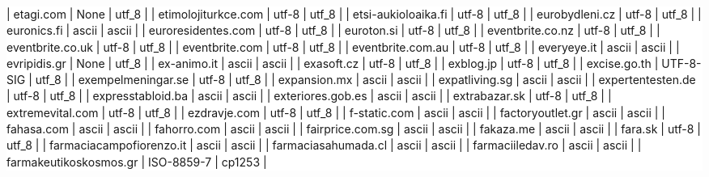 | etagi.com | None | utf_8 |
| etimolojiturkce.com | utf-8 | utf_8 |
| etsi-aukioloaika.fi | utf-8 | utf_8 |
| eurobydleni.cz | utf-8 | utf_8 |
| euronics.fi | ascii | ascii |
| euroresidentes.com | utf-8 | utf_8 |
| euroton.si | utf-8 | utf_8 |
| eventbrite.co.nz | utf-8 | utf_8 |
| eventbrite.co.uk | utf-8 | utf_8 |
| eventbrite.com | utf-8 | utf_8 |
| eventbrite.com.au | utf-8 | utf_8 |
| everyeye.it | ascii | ascii |
| evripidis.gr | None | utf_8 |
| ex-animo.it | ascii | ascii |
| exasoft.cz | utf-8 | utf_8 |
| exblog.jp | utf-8 | utf_8 |
| excise.go.th | UTF-8-SIG | utf_8 |
| exempelmeningar.se | utf-8 | utf_8 |
| expansion.mx | ascii | ascii |
| expatliving.sg | ascii | ascii |
| expertentesten.de | utf-8 | utf_8 |
| expresstabloid.ba | ascii | ascii |
| exteriores.gob.es | ascii | ascii |
| extrabazar.sk | utf-8 | utf_8 |
| extremevital.com | utf-8 | utf_8 |
| ezdravje.com | utf-8 | utf_8 |
| f-static.com | ascii | ascii |
| factoryoutlet.gr | ascii | ascii |
| fahasa.com | ascii | ascii |
| fahorro.com | ascii | ascii |
| fairprice.com.sg | ascii | ascii |
| fakaza.me | ascii | ascii |
| fara.sk | utf-8 | utf_8 |
| farmaciacampofiorenzo.it | ascii | ascii |
| farmaciasahumada.cl | ascii | ascii |
| farmaciiledav.ro | ascii | ascii |
| farmakeutikoskosmos.gr | ISO-8859-7 | cp1253 |